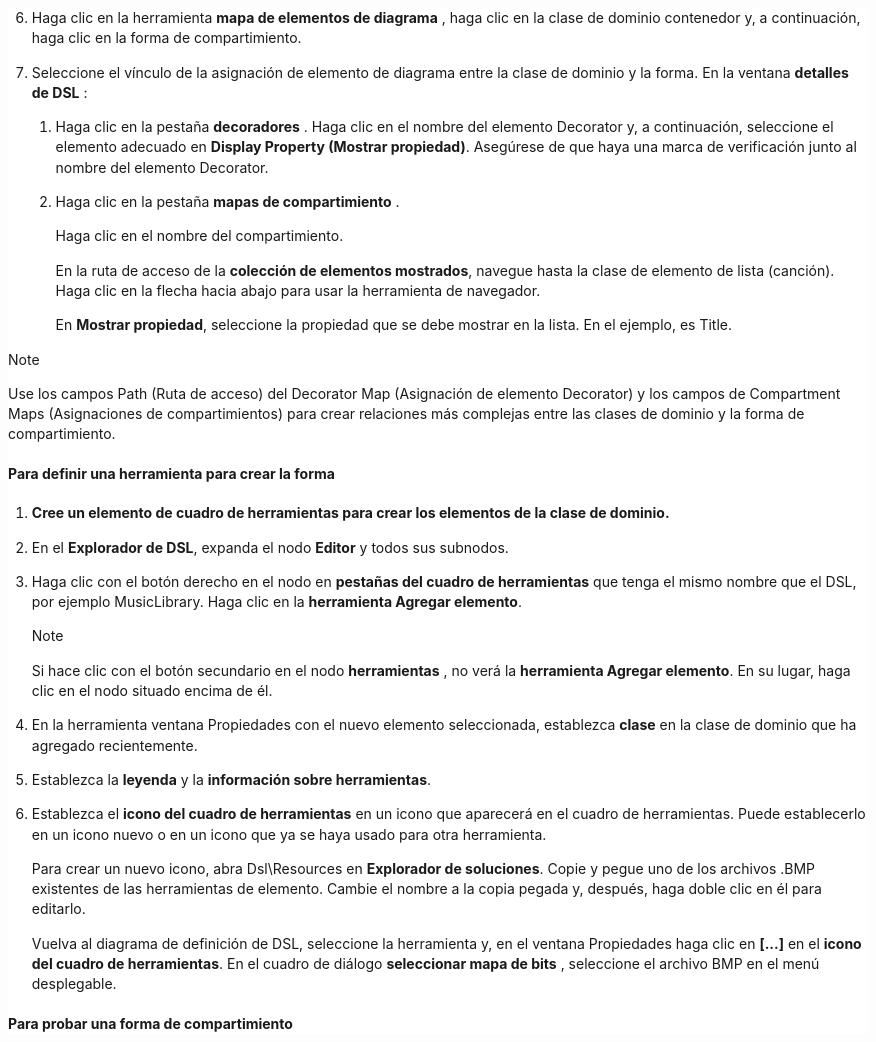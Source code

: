 6. Haga clic en la herramienta **mapa de elementos de diagrama** , haga clic en la clase de dominio contenedor y, a continuación, haga clic en la forma de compartimiento.

7. Seleccione el vínculo de la asignación de elemento de diagrama entre la clase de dominio y la forma. En la ventana **detalles de DSL** :

    1. Haga clic en la pestaña **decoradores** . Haga clic en el nombre del elemento Decorator y, a continuación, seleccione el elemento adecuado en **Display Property (Mostrar propiedad)**. Asegúrese de que haya una marca de verificación junto al nombre del elemento Decorator.

    2. Haga clic en la pestaña **mapas de compartimiento** .

         Haga clic en el nombre del compartimiento.

         En la ruta de acceso de la **colección de elementos mostrados**, navegue hasta la clase de elemento de lista (canción). Haga clic en la flecha hacia abajo para usar la herramienta de navegador.

         En **Mostrar propiedad**, seleccione la propiedad que se debe mostrar en la lista. En el ejemplo, es Title.

> [!NOTE]
> Use los campos Path (Ruta de acceso) del Decorator Map (Asignación de elemento Decorator) y los campos de Compartment Maps (Asignaciones de compartimientos) para crear relaciones más complejas entre las clases de dominio y la forma de compartimiento.

#### <a name="to-define-a-tool-for-creating-the-shape"></a>Para definir una herramienta para crear la forma

1. **Cree un elemento de cuadro de herramientas para crear los elementos de la clase de dominio.**

2. En el **Explorador de DSL**, expanda el nodo **Editor** y todos sus subnodos.

3. Haga clic con el botón derecho en el nodo en **pestañas del cuadro de herramientas** que tenga el mismo nombre que el DSL, por ejemplo MusicLibrary. Haga clic en la **herramienta Agregar elemento**.

    > [!NOTE]
    > Si hace clic con el botón secundario en el nodo **herramientas** , no verá la **herramienta Agregar elemento**. En su lugar, haga clic en el nodo situado encima de él.

4. En la herramienta ventana Propiedades con el nuevo elemento seleccionada, establezca **clase** en la clase de dominio que ha agregado recientemente.

5. Establezca la **leyenda** y la **información sobre herramientas**.

6. Establezca el **icono del cuadro de herramientas** en un icono que aparecerá en el cuadro de herramientas. Puede establecerlo en un icono nuevo o en un icono que ya se haya usado para otra herramienta.

     Para crear un nuevo icono, abra Dsl\Resources en **Explorador de soluciones**. Copie y pegue uno de los archivos .BMP existentes de las herramientas de elemento. Cambie el nombre a la copia pegada y, después, haga doble clic en él para editarlo.

     Vuelva al diagrama de definición de DSL, seleccione la herramienta y, en el ventana Propiedades haga clic en **[...]** en el **icono del cuadro de herramientas**. En el cuadro de diálogo **seleccionar mapa de bits** , seleccione el archivo BMP en el menú desplegable.

#### <a name="to-test-a-compartment-shape"></a>Para probar una forma de compartimiento
